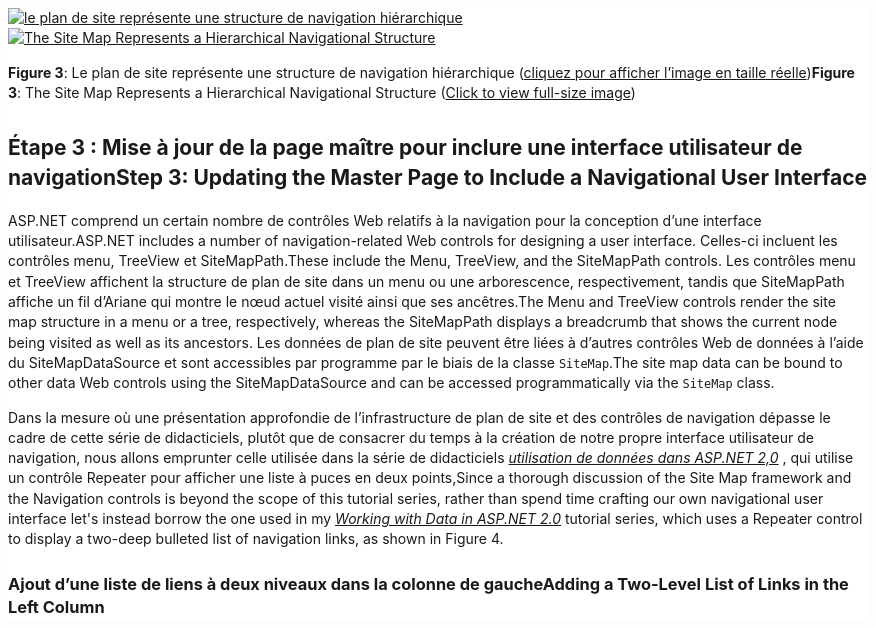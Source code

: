 <span data-ttu-id="99c91-177">[![le plan de site représente une structure de navigation hiérarchique](creating-user-accounts-cs/_static/image8.png)](creating-user-accounts-cs/_static/image7.png)</span><span class="sxs-lookup"><span data-stu-id="99c91-177">[![The Site Map Represents a Hierarchical Navigational Structure](creating-user-accounts-cs/_static/image8.png)](creating-user-accounts-cs/_static/image7.png)</span></span>

<span data-ttu-id="99c91-178">**Figure 3**: Le plan de site représente une structure de navigation hiérarchique ([cliquez pour afficher l’image en taille réelle](creating-user-accounts-cs/_static/image9.png))</span><span class="sxs-lookup"><span data-stu-id="99c91-178">**Figure 3**: The Site Map Represents a Hierarchical Navigational Structure  ([Click to view full-size image](creating-user-accounts-cs/_static/image9.png))</span></span>

## <a name="step-3-updating-the-master-page-to-include-a-navigational-user-interface"></a><span data-ttu-id="99c91-179">Étape 3 : Mise à jour de la page maître pour inclure une interface utilisateur de navigation</span><span class="sxs-lookup"><span data-stu-id="99c91-179">Step 3: Updating the Master Page to Include a Navigational User Interface</span></span>

<span data-ttu-id="99c91-180">ASP.NET comprend un certain nombre de contrôles Web relatifs à la navigation pour la conception d’une interface utilisateur.</span><span class="sxs-lookup"><span data-stu-id="99c91-180">ASP.NET includes a number of navigation-related Web controls for designing a user interface.</span></span> <span data-ttu-id="99c91-181">Celles-ci incluent les contrôles menu, TreeView et SiteMapPath.</span><span class="sxs-lookup"><span data-stu-id="99c91-181">These include the Menu, TreeView, and the SiteMapPath controls.</span></span> <span data-ttu-id="99c91-182">Les contrôles menu et TreeView affichent la structure de plan de site dans un menu ou une arborescence, respectivement, tandis que SiteMapPath affiche un fil d’Ariane qui montre le nœud actuel visité ainsi que ses ancêtres.</span><span class="sxs-lookup"><span data-stu-id="99c91-182">The Menu and TreeView controls render the site map structure in a menu or a tree, respectively, whereas the SiteMapPath displays a breadcrumb that shows the current node being visited as well as its ancestors.</span></span> <span data-ttu-id="99c91-183">Les données de plan de site peuvent être liées à d’autres contrôles Web de données à l’aide du SiteMapDataSource et sont accessibles par programme par le biais de la classe `SiteMap`.</span><span class="sxs-lookup"><span data-stu-id="99c91-183">The site map data can be bound to other data Web controls using the SiteMapDataSource and can be accessed programmatically via the `SiteMap` class.</span></span>

<span data-ttu-id="99c91-184">Dans la mesure où une présentation approfondie de l’infrastructure de plan de site et des contrôles de navigation dépasse le cadre de cette série de didacticiels, plutôt que de consacrer du temps à la création de notre propre interface utilisateur de navigation, nous allons emprunter celle utilisée dans la série de didacticiels *[utilisation de données dans ASP.NET 2,0](../../data-access/index.md)* , qui utilise un contrôle Repeater pour afficher une liste à puces en deux points,</span><span class="sxs-lookup"><span data-stu-id="99c91-184">Since a thorough discussion of the Site Map framework and the Navigation controls is beyond the scope of this tutorial series, rather than spend time crafting our own navigational user interface let's instead borrow the one used in my *[Working with Data in ASP.NET 2.0](../../data-access/index.md)* tutorial series, which uses a Repeater control to display a two-deep bulleted list of navigation links, as shown in Figure 4.</span></span>

### <a name="adding-a-two-level-list-of-links-in-the-left-column"></a><span data-ttu-id="99c91-185">Ajout d’une liste de liens à deux niveaux dans la colonne de gauche</span><span class="sxs-lookup"><span data-stu-id="99c91-185">Adding a Two-Level List of Links in the Left Column</span></span>
